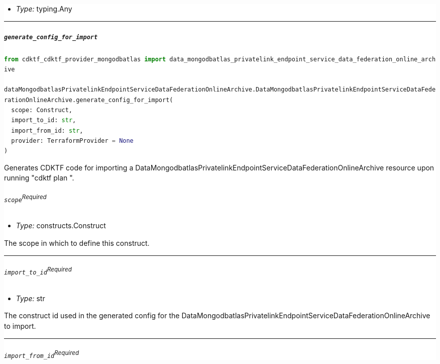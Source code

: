 - *Type:* typing.Any

---

##### `generate_config_for_import` <a name="generate_config_for_import" id="@cdktf/provider-mongodbatlas.dataMongodbatlasPrivatelinkEndpointServiceDataFederationOnlineArchive.DataMongodbatlasPrivatelinkEndpointServiceDataFederationOnlineArchive.generateConfigForImport"></a>

```python
from cdktf_cdktf_provider_mongodbatlas import data_mongodbatlas_privatelink_endpoint_service_data_federation_online_archive

dataMongodbatlasPrivatelinkEndpointServiceDataFederationOnlineArchive.DataMongodbatlasPrivatelinkEndpointServiceDataFederationOnlineArchive.generate_config_for_import(
  scope: Construct,
  import_to_id: str,
  import_from_id: str,
  provider: TerraformProvider = None
)
```

Generates CDKTF code for importing a DataMongodbatlasPrivatelinkEndpointServiceDataFederationOnlineArchive resource upon running "cdktf plan <stack-name>".

###### `scope`<sup>Required</sup> <a name="scope" id="@cdktf/provider-mongodbatlas.dataMongodbatlasPrivatelinkEndpointServiceDataFederationOnlineArchive.DataMongodbatlasPrivatelinkEndpointServiceDataFederationOnlineArchive.generateConfigForImport.parameter.scope"></a>

- *Type:* constructs.Construct

The scope in which to define this construct.

---

###### `import_to_id`<sup>Required</sup> <a name="import_to_id" id="@cdktf/provider-mongodbatlas.dataMongodbatlasPrivatelinkEndpointServiceDataFederationOnlineArchive.DataMongodbatlasPrivatelinkEndpointServiceDataFederationOnlineArchive.generateConfigForImport.parameter.importToId"></a>

- *Type:* str

The construct id used in the generated config for the DataMongodbatlasPrivatelinkEndpointServiceDataFederationOnlineArchive to import.

---

###### `import_from_id`<sup>Required</sup> <a name="import_from_id" id="@cdktf/provider-mongodbatlas.dataMongodbatlasPrivatelinkEndpointServiceDataFederationOnlineArchive.DataMongodbatlasPrivatelinkEndpointServiceDataFederationOnlineArchive.generateConfigForImport.parameter.importFromId"></a>
